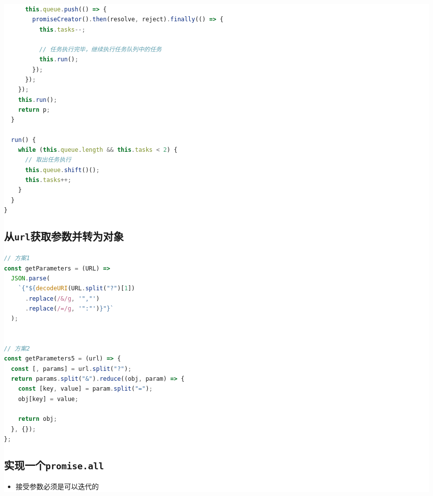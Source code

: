 ```js
      this.queue.push(() => {
        promiseCreator().then(resolve, reject).finally(() => {
          this.tasks--;

          // 任务执行完毕，继续执行任务队列中的任务
          this.run();
        });
      });
    });
    this.run();
    return p;
  }

  run() {
    while (this.queue.length && this.tasks < 2) {
      // 取出任务执行
      this.queue.shift()();
      this.tasks++;
    }
  }
}
```

## 从`url`获取参数并转为对象

```js
// 方案1
const getParameters = (URL) =>
  JSON.parse(
    `{"${decodeURI(URL.split("?")[1])
      .replace(/&/g, '","')
      .replace(/=/g, '":"')}"}`
  );


// 方案2
const getParameters5 = (url) => {
  const [, params] = url.split("?");
  return params.split("&").reduce((obj, param) => {
    const [key, value] = param.split("=");
    obj[key] = value;

    return obj;
  }, {});
};
```

## 实现一个`promise.all`

- 接受参数必须是可以迭代的

